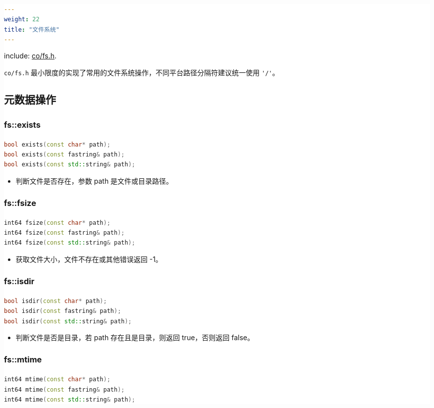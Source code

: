 ```yaml
---
weight: 22
title: "文件系统"
---
```



include: [co/fs.h](https://github.com/idealvin/coost/blob/master/include/co/fs.h).


`co/fs.h` 最小限度的实现了常用的文件系统操作，不同平台路径分隔符建议统一使用 `'/'`。




## 元数据操作




### fs::exists
```cpp
bool exists(const char* path);
bool exists(const fastring& path);
bool exists(const std::string& path);
```

- 判断文件是否存在，参数 path 是文件或目录路径。





### fs::fsize
```cpp
int64 fsize(const char* path);
int64 fsize(const fastring& path);
int64 fsize(const std::string& path);
```

- 获取文件大小，文件不存在或其他错误返回 -1。





### fs::isdir
```cpp
bool isdir(const char* path);
bool isdir(const fastring& path);
bool isdir(const std::string& path);
```

- 判断文件是否是目录，若 path 存在且是目录，则返回 true，否则返回 false。





### fs::mtime
```cpp
int64 mtime(const char* path);
int64 mtime(const fastring& path);
int64 mtime(const std::string& path);
```

